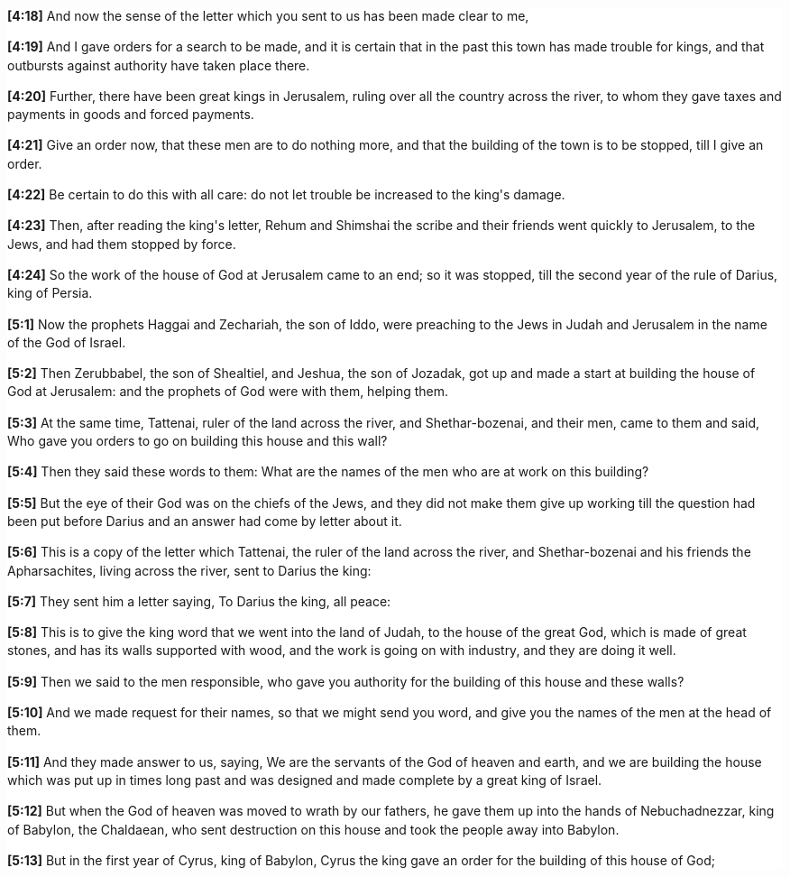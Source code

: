 **[4:18]** And now the sense of the letter which you sent to us has been made clear to me,

**[4:19]** And I gave orders for a search to be made, and it is certain that in the past this town has made trouble for kings, and that outbursts against authority have taken place there.

**[4:20]** Further, there have been great kings in Jerusalem, ruling over all the country across the river, to whom they gave taxes and payments in goods and forced payments.

**[4:21]** Give an order now, that these men are to do nothing more, and that the building of the town is to be stopped, till I give an order.

**[4:22]** Be certain to do this with all care: do not let trouble be increased to the king's damage.

**[4:23]** Then, after reading the king's letter, Rehum and Shimshai the scribe and their friends went quickly to Jerusalem, to the Jews, and had them stopped by force.

**[4:24]** So the work of the house of God at Jerusalem came to an end; so it was stopped, till the second year of the rule of Darius, king of Persia.

**[5:1]** Now the prophets Haggai and Zechariah, the son of Iddo, were preaching to the Jews in Judah and Jerusalem in the name of the God of Israel.

**[5:2]** Then Zerubbabel, the son of Shealtiel, and Jeshua, the son of Jozadak, got up and made a start at building the house of God at Jerusalem: and the prophets of God were with them, helping them.

**[5:3]** At the same time, Tattenai, ruler of the land across the river, and Shethar-bozenai, and their men, came to them and said, Who gave you orders to go on building this house and this wall?

**[5:4]** Then they said these words to them: What are the names of the men who are at work on this building?

**[5:5]** But the eye of their God was on the chiefs of the Jews, and they did not make them give up working till the question had been put before Darius and an answer had come by letter about it.

**[5:6]** This is a copy of the letter which Tattenai, the ruler of the land across the river, and Shethar-bozenai and his friends the Apharsachites, living across the river, sent to Darius the king:

**[5:7]** They sent him a letter saying, To Darius the king, all peace:

**[5:8]** This is to give the king word that we went into the land of Judah, to the house of the great God, which is made of great stones, and has its walls supported with wood, and the work is going on with industry, and they are doing it well.

**[5:9]** Then we said to the men responsible, who gave you authority for the building of this house and these walls?

**[5:10]** And we made request for their names, so that we might send you word, and give you the names of the men at the head of them.

**[5:11]** And they made answer to us, saying, We are the servants of the God of heaven and earth, and we are building the house which was put up in times long past and was designed and made complete by a great king of Israel.

**[5:12]** But when the God of heaven was moved to wrath by our fathers, he gave them up into the hands of Nebuchadnezzar, king of Babylon, the Chaldaean, who sent destruction on this house and took the people away into Babylon.

**[5:13]** But in the first year of Cyrus, king of Babylon, Cyrus the king gave an order for the building of this house of God;
